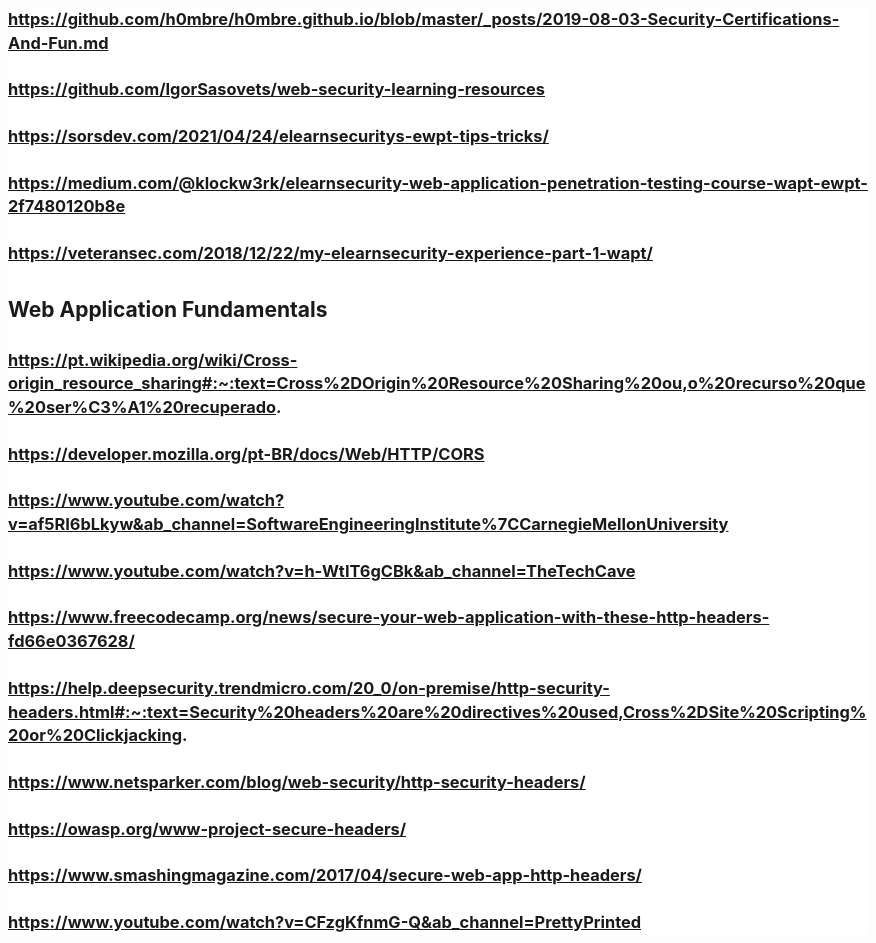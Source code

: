 ### https://github.com/h0mbre/h0mbre.github.io/blob/master/_posts/2019-08-03-Security-Certifications-And-Fun.md

### https://github.com/IgorSasovets/web-security-learning-resources

### https://sorsdev.com/2021/04/24/elearnsecuritys-ewpt-tips-tricks/

### https://medium.com/@klockw3rk/elearnsecurity-web-application-penetration-testing-course-wapt-ewpt-2f7480120b8e

### https://veteransec.com/2018/12/22/my-elearnsecurity-experience-part-1-wapt/

## Web Application Fundamentals

### https://pt.wikipedia.org/wiki/Cross-origin_resource_sharing#:~:text=Cross%2DOrigin%20Resource%20Sharing%20ou,o%20recurso%20que%20ser%C3%A1%20recuperado.

### https://developer.mozilla.org/pt-BR/docs/Web/HTTP/CORS

### https://www.youtube.com/watch?v=af5RI6bLkyw&ab_channel=SoftwareEngineeringInstitute%7CCarnegieMellonUniversity

### https://www.youtube.com/watch?v=h-WtIT6gCBk&ab_channel=TheTechCave

### https://www.freecodecamp.org/news/secure-your-web-application-with-these-http-headers-fd66e0367628/

### https://help.deepsecurity.trendmicro.com/20_0/on-premise/http-security-headers.html#:~:text=Security%20headers%20are%20directives%20used,Cross%2DSite%20Scripting%20or%20Clickjacking.

### https://www.netsparker.com/blog/web-security/http-security-headers/

### https://owasp.org/www-project-secure-headers/

### https://www.smashingmagazine.com/2017/04/secure-web-app-http-headers/

### https://www.youtube.com/watch?v=CFzgKfnmG-Q&ab_channel=PrettyPrinted
